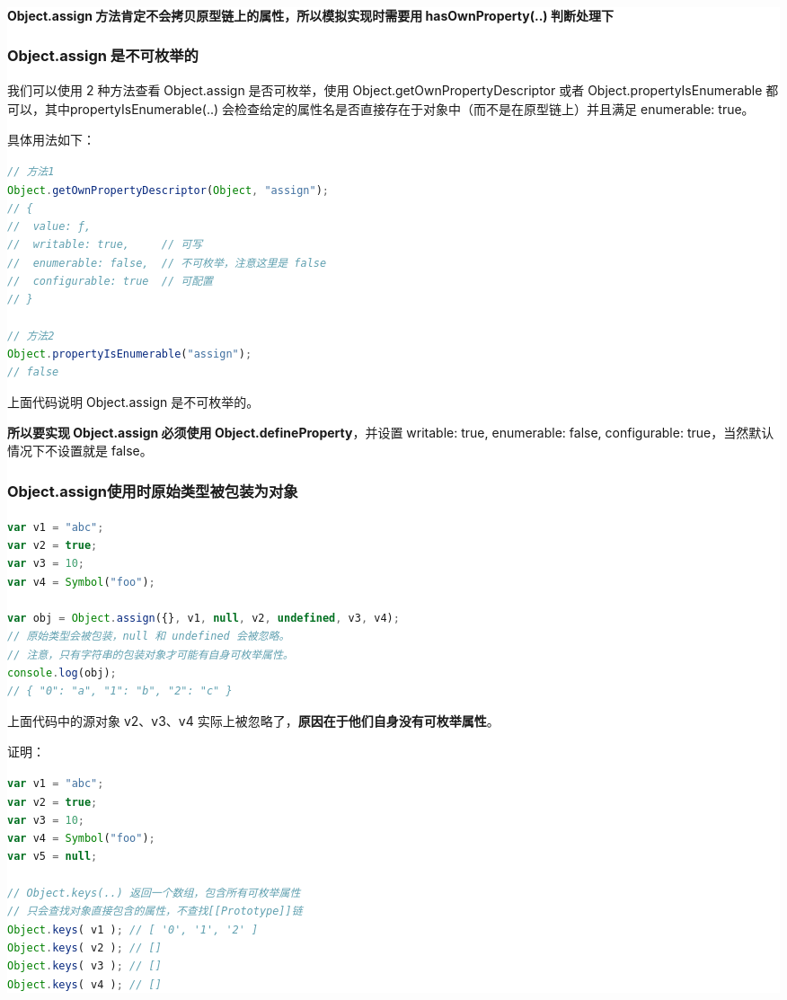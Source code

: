 **Object.assign 方法肯定不会拷贝原型链上的属性，所以模拟实现时需要用 hasOwnProperty(..) 判断处理下**






### Object.assign 是不可枚举的

我们可以使用 2 种方法查看 Object.assign 是否可枚举，使用 Object.getOwnPropertyDescriptor 或者 Object.propertyIsEnumerable 都可以，其中propertyIsEnumerable(..) 会检查给定的属性名是否直接存在于对象中（而不是在原型链上）并且满足 enumerable: true。

具体用法如下：

```javascript
// 方法1
Object.getOwnPropertyDescriptor(Object, "assign");
// {
// 	value: ƒ, 
//  writable: true, 	// 可写
//  enumerable: false,  // 不可枚举，注意这里是 false
//  configurable: true	// 可配置
// }

// 方法2
Object.propertyIsEnumerable("assign");
// false
```

上面代码说明 Object.assign 是不可枚举的。



**所以要实现 Object.assign 必须使用 Object.defineProperty**，并设置 writable: true, enumerable: false, configurable: true，当然默认情况下不设置就是 false。



### Object.assign使用时原始类型被包装为对象

```javascript
var v1 = "abc";
var v2 = true;
var v3 = 10;
var v4 = Symbol("foo");

var obj = Object.assign({}, v1, null, v2, undefined, v3, v4); 
// 原始类型会被包装，null 和 undefined 会被忽略。
// 注意，只有字符串的包装对象才可能有自身可枚举属性。
console.log(obj); 
// { "0": "a", "1": "b", "2": "c" }
```

上面代码中的源对象 v2、v3、v4 实际上被忽略了，**原因在于他们自身没有可枚举属性**。



证明：


```javascript
var v1 = "abc";
var v2 = true;
var v3 = 10;
var v4 = Symbol("foo");
var v5 = null;

// Object.keys(..) 返回一个数组，包含所有可枚举属性
// 只会查找对象直接包含的属性，不查找[[Prototype]]链
Object.keys( v1 ); // [ '0', '1', '2' ]
Object.keys( v2 ); // []
Object.keys( v3 ); // []
Object.keys( v4 ); // []
```